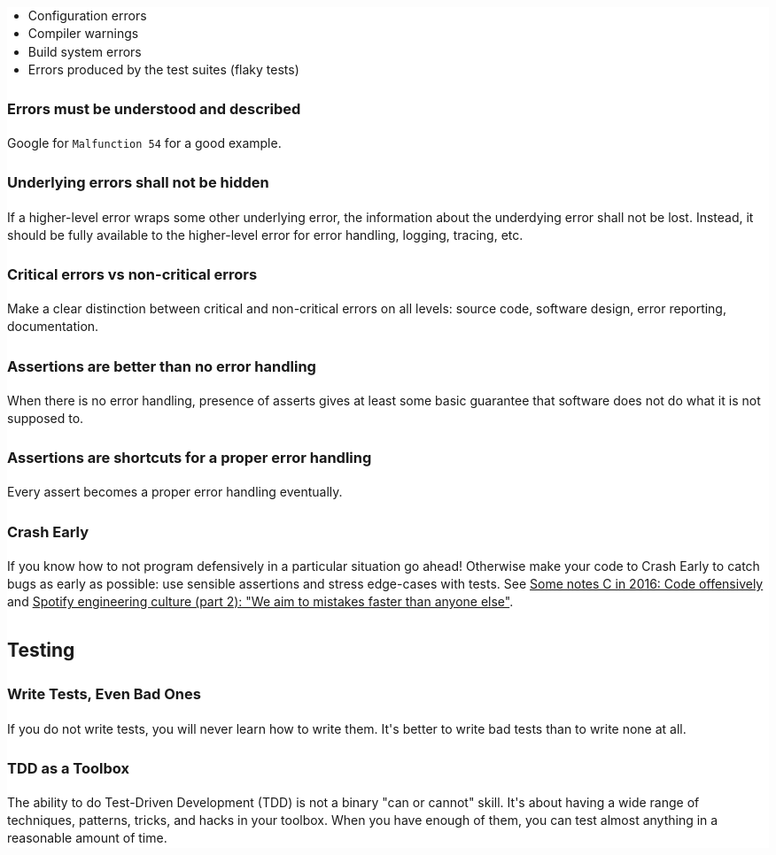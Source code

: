 - Configuration errors
- Compiler warnings
- Build system errors
- Errors produced by the test suites (flaky tests)

### Errors must be understood and described

Google for `Malfunction 54` for a good example.

### Underlying errors shall not be hidden

If a higher-level error wraps some other underlying error, the information about
the underdying error shall not be lost. Instead, it should be fully available to
the higher-level error for error handling, logging, tracing, etc.

### Critical errors vs non-critical errors

Make a clear distinction between critical and non-critical errors on all levels:
source code, software design, error reporting, documentation.

### Assertions are better than no error handling

When there is no error handling, presence of asserts gives at least some basic
guarantee that software does not do what it is not supposed to.

### Assertions are shortcuts for a proper error handling

Every assert becomes a proper error handling eventually.

### Crash Early

If you know how to not program defensively in a particular situation go ahead!
Otherwise make your code to Crash Early to catch bugs as early as possible: use
sensible assertions and stress edge-cases with tests. See
[Some notes C in 2016: Code offensively](http://blog.erratasec.com/2016/01/some-notes-c-in-2016.html#.VtGEKBg7T5c)
and
[Spotify engineering culture (part 2): "We aim to mistakes faster than anyone else"](https://labs.spotify.com/2014/09/20/spotify-engineering-culture-part-2/).

## Testing

### Write Tests, Even Bad Ones

If you do not write tests, you will never learn how to write them. It's better
to write bad tests than to write none at all.

### TDD as a Toolbox

The ability to do Test-Driven Development (TDD) is not a binary "can or cannot"
skill. It's about having a wide range of techniques, patterns, tricks, and hacks
in your toolbox. When you have enough of them, you can test almost anything in a
reasonable amount of time.
